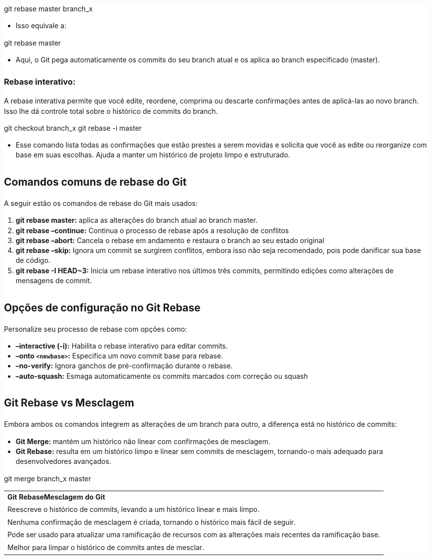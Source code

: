 git rebase master branch_x

- Isso equivale a:

git rebase master

- Aqui, o Git pega automaticamente os commits do seu branch atual e os aplica ao branch especificado (master).

### **Rebase interativo:**

A rebase interativa permite que você edite, reordene, comprima ou descarte confirmações antes de aplicá-las ao novo branch. Isso lhe dá controle total sobre o histórico de commits do branch.

git checkout branch_x
git rebase -i master

- Esse comando lista todas as confirmações que estão prestes a serem movidas e solicita que você as edite ou reorganize com base em suas escolhas. Ajuda a manter um histórico de projeto limpo e estruturado.

## Comandos comuns de rebase do Git

A seguir estão os comandos de rebase do Git mais usados:

1. **git rebase master:** aplica as alterações do branch atual ao branch master.
2. **git rebase –continue:** Continua o processo de rebase após a resolução de conflitos
3. **git rebase –abort:** Cancela o rebase em andamento e restaura o branch ao seu estado original
4. **git rebase –skip:** Ignora um commit se surgirem conflitos, embora isso não seja recomendado, pois pode danificar sua base de código.
5. **git rebase -I HEAD~3:** Inicia um rebase interativo nos últimos três commits, permitindo edições como alterações de mensagens de commit.

## Opções de configuração no Git Rebase

Personalize seu processo de rebase com opções como:

- **–interactive (-i):** Habilita o rebase interativo para editar commits.
- **–onto `<newbase>`:** Especifica um novo commit base para rebase.
- **–no-verify:** Ignora ganchos de pré-confirmação durante o rebase.
- **–auto-squash:** Esmaga automaticamente os commits marcados com correção ou squash

## Git Rebase vs Mesclagem

Embora ambos os comandos integrem as alterações de um branch para outro, a diferença está no histórico de commits:

- **Git Merge:** mantém um histórico não linear com confirmações de mesclagem.
- **Git Rebase:** resulta em um histórico limpo e linear sem commits de mesclagem, tornando-o mais adequado para desenvolvedores avançados.

git merge branch_x master

|   |
|---|
|**Git RebaseMesclagem do Git**|
|Reescreve o histórico de commits, levando a um histórico linear e mais limpo.|Mantém o histórico de commits como está, levando a um histórico mais complexo e ramificado.|
|Nenhuma confirmação de mesclagem é criada, tornando o histórico mais fácil de seguir.|Uma confirmação de mesclagem é criada, o que pode sobrecarregar o histórico.|
|Pode ser usado para atualizar uma ramificação de recursos com as alterações mais recentes da ramificação base.|Frequentemente usado para integrar ramificações de recursos na ramificação principal.|
|Melhor para limpar o histórico de commits antes de mesclar.|Melhor para preservar a história e quando você deseja manter a sequência exata de eventos.|
